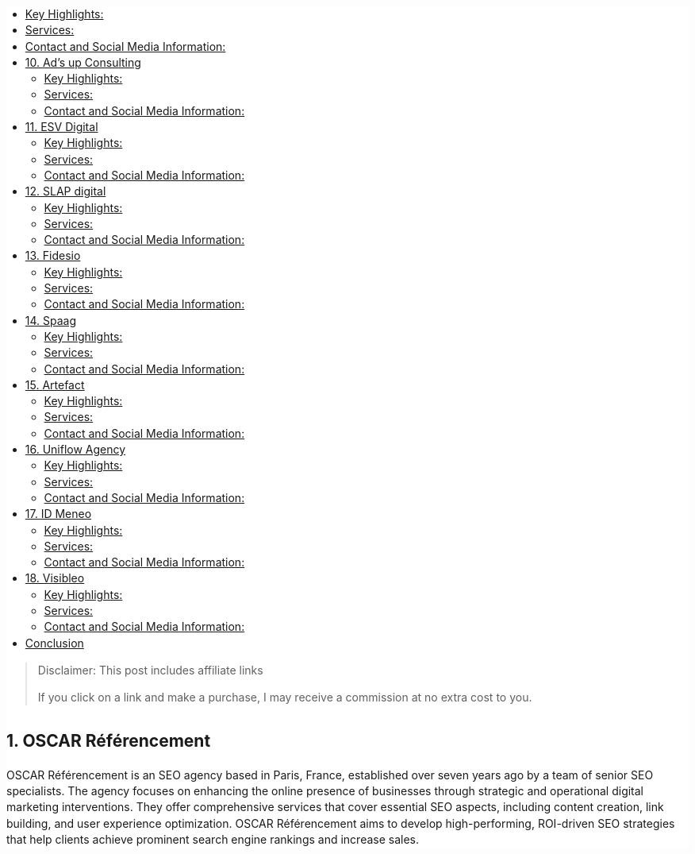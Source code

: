    * [Key Highlights:](https://tools.techidaily.com/link-assistant/products/)  
   * [Services:](https://tools.techidaily.com/link-assistant/products/)  
   * [Contact and Social Media Information:](https://tools.techidaily.com/link-assistant/products/)
* [10\. Ad’s up Consulting](https://tools.techidaily.com/link-assistant/products/)  
   * [Key Highlights:](https://tools.techidaily.com/link-assistant/products/)  
   * [Services:](https://tools.techidaily.com/link-assistant/products/)  
   * [Contact and Social Media Information:](https://tools.techidaily.com/link-assistant/products/)
* [11\. ESV Digital](https://tools.techidaily.com/link-assistant/products/)  
   * [Key Highlights:](https://tools.techidaily.com/link-assistant/products/)  
   * [Services:](https://tools.techidaily.com/link-assistant/products/)  
   * [Contact and Social Media Information:](https://tools.techidaily.com/link-assistant/products/)
* [12\. SLAP digital](https://tools.techidaily.com/link-assistant/products/)  
   * [Key Highlights:](https://tools.techidaily.com/link-assistant/products/)  
   * [Services:](https://tools.techidaily.com/link-assistant/products/)  
   * [Contact and Social Media Information:](https://tools.techidaily.com/link-assistant/products/)
* [13\. Fidesio](https://tools.techidaily.com/link-assistant/products/)  
   * [Key Highlights:](https://tools.techidaily.com/link-assistant/products/)  
   * [Services:](https://tools.techidaily.com/link-assistant/products/)  
   * [Contact and Social Media Information:](https://tools.techidaily.com/link-assistant/products/)
* [14\. Spaag](https://tools.techidaily.com/link-assistant/products/)  
   * [Key Highlights:](https://tools.techidaily.com/link-assistant/products/)  
   * [Services:](https://tools.techidaily.com/link-assistant/products/)  
   * [Contact and Social Media Information:](https://tools.techidaily.com/link-assistant/products/)
* [15\. Artefact](https://tools.techidaily.com/link-assistant/products/)  
   * [Key Highlights:](https://tools.techidaily.com/link-assistant/products/)  
   * [Services:](https://tools.techidaily.com/link-assistant/products/)  
   * [Contact and Social Media Information:](https://tools.techidaily.com/link-assistant/products/)
* [16\. Uniflow Agency](https://tools.techidaily.com/link-assistant/products/)  
   * [Key Highlights:](https://tools.techidaily.com/link-assistant/products/)  
   * [Services:](https://tools.techidaily.com/link-assistant/products/)  
   * [Contact and Social Media Information:](https://tools.techidaily.com/link-assistant/products/)
* [17\. ID Meneo](https://tools.techidaily.com/link-assistant/products/)  
   * [Key Highlights:](https://tools.techidaily.com/link-assistant/products/)  
   * [Services:](https://tools.techidaily.com/link-assistant/products/)  
   * [Contact and Social Media Information:](https://tools.techidaily.com/link-assistant/products/)
* [18\. Visibleo](https://tools.techidaily.com/link-assistant/products/)  
   * [Key Highlights:](https://tools.techidaily.com/link-assistant/products/)  
   * [Services:](https://tools.techidaily.com/link-assistant/products/)  
   * [Contact and Social Media Information:](https://tools.techidaily.com/link-assistant/products/)
* [Conclusion](https://tools.techidaily.com/link-assistant/products/)

>  Disclaimer: This post includes affiliate links
>
>  If you click on a link and make a purchase, I may receive a commission at no extra cost to you.
>

## 1\. OSCAR Référencement

OSCAR Référencement is an SEO agency based in Paris, France, established over seven years ago by a team of senior SEO specialists. The agency focuses on enhancing the online presence of businesses through strategic and operational digital marketing interventions. They offer comprehensive services that cover essential SEO aspects, including content creation, link building, and user experience optimization. OSCAR Référencement aims to develop high-performing, ROI-driven SEO strategies that help clients achieve prominent search engine rankings and increase sales.
